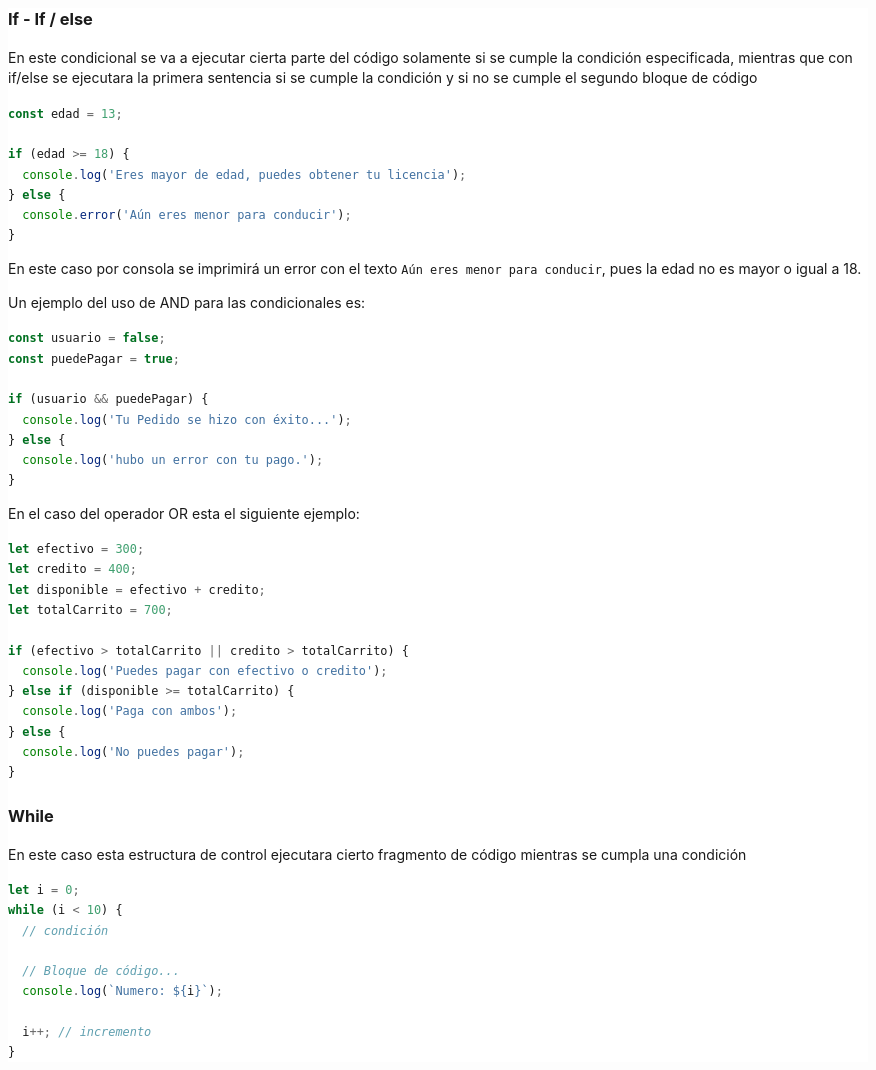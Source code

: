 ### If - If / else

En este condicional se va a ejecutar cierta parte del código solamente si se cumple la condición especificada, mientras que con if/else se ejecutara la primera sentencia si se cumple la condición y si no se cumple el segundo bloque de código

```js
const edad = 13;

if (edad >= 18) {
  console.log('Eres mayor de edad, puedes obtener tu licencia');
} else {
  console.error('Aún eres menor para conducir');
}
```

En este caso por consola se imprimirá un error con el texto `Aún eres menor para conducir`, pues la edad no es mayor o igual a 18.

Un ejemplo del uso de AND para las condicionales es:

```js
const usuario = false;
const puedePagar = true;

if (usuario && puedePagar) {
  console.log('Tu Pedido se hizo con éxito...');
} else {
  console.log('hubo un error con tu pago.');
}
```

En el caso del operador OR esta el siguiente ejemplo:

```js
let efectivo = 300;
let credito = 400;
let disponible = efectivo + credito;
let totalCarrito = 700;

if (efectivo > totalCarrito || credito > totalCarrito) {
  console.log('Puedes pagar con efectivo o credito');
} else if (disponible >= totalCarrito) {
  console.log('Paga con ambos');
} else {
  console.log('No puedes pagar');
}
```

### While

En este caso esta estructura de control ejecutara cierto fragmento de código mientras se cumpla una condición

```js
let i = 0;
while (i < 10) {
  // condición

  // Bloque de código...
  console.log(`Numero: ${i}`);

  i++; // incremento
}
```
